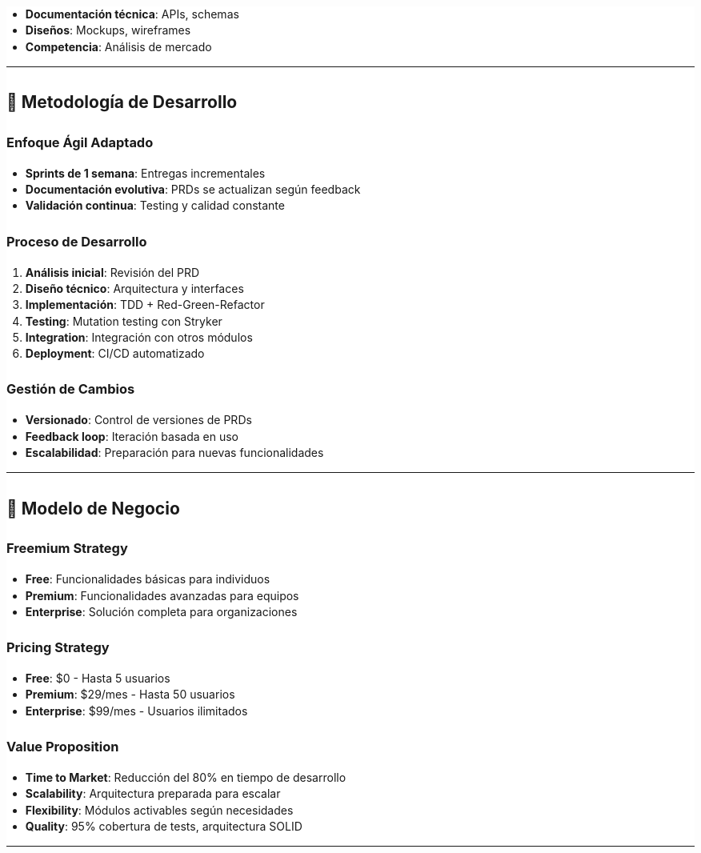 - **Documentación técnica**: APIs, schemas
- **Diseños**: Mockups, wireframes
- **Competencia**: Análisis de mercado

---

## 🚀 Metodología de Desarrollo

### **Enfoque Ágil Adaptado**

- **Sprints de 1 semana**: Entregas incrementales
- **Documentación evolutiva**: PRDs se actualizan según feedback
- **Validación continua**: Testing y calidad constante

### **Proceso de Desarrollo**

1. **Análisis inicial**: Revisión del PRD
2. **Diseño técnico**: Arquitectura y interfaces
3. **Implementación**: TDD + Red-Green-Refactor
4. **Testing**: Mutation testing con Stryker
5. **Integration**: Integración con otros módulos
6. **Deployment**: CI/CD automatizado

### **Gestión de Cambios**

- **Versionado**: Control de versiones de PRDs
- **Feedback loop**: Iteración basada en uso
- **Escalabilidad**: Preparación para nuevas funcionalidades

---

## 🎯 Modelo de Negocio

### **Freemium Strategy**

- **Free**: Funcionalidades básicas para individuos
- **Premium**: Funcionalidades avanzadas para equipos
- **Enterprise**: Solución completa para organizaciones

### **Pricing Strategy**

- **Free**: $0 - Hasta 5 usuarios
- **Premium**: $29/mes - Hasta 50 usuarios
- **Enterprise**: $99/mes - Usuarios ilimitados

### **Value Proposition**

- **Time to Market**: Reducción del 80% en tiempo de desarrollo
- **Scalability**: Arquitectura preparada para escalar
- **Flexibility**: Módulos activables según necesidades
- **Quality**: 95% cobertura de tests, arquitectura SOLID

---